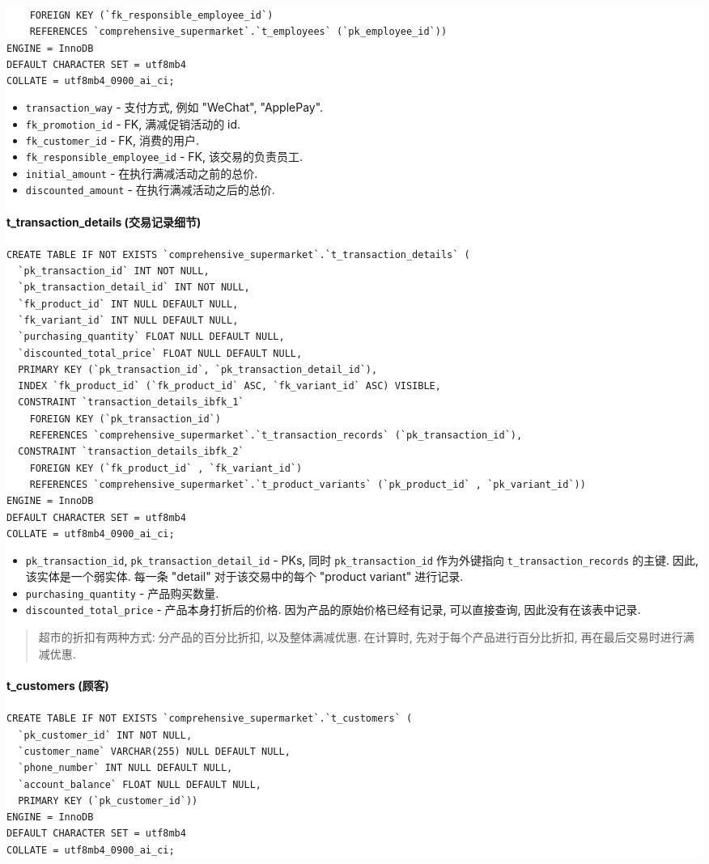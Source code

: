 ```mysql
    FOREIGN KEY (`fk_responsible_employee_id`)
    REFERENCES `comprehensive_supermarket`.`t_employees` (`pk_employee_id`))
ENGINE = InnoDB
DEFAULT CHARACTER SET = utf8mb4
COLLATE = utf8mb4_0900_ai_ci;
```

- `transaction_way` - 支付方式, 例如 "WeChat", "ApplePay".
- `fk_promotion_id` - FK, 满减促销活动的 id.
- `fk_customer_id` - FK, 消费的用户.
- `fk_responsible_employee_id` - FK, 该交易的负责员工.
- `initial_amount` - 在执行满减活动之前的总价.
- `discounted_amount` - 在执行满减活动之后的总价.

#### t_transaction_details (交易记录细节)

```mysql
CREATE TABLE IF NOT EXISTS `comprehensive_supermarket`.`t_transaction_details` (
  `pk_transaction_id` INT NOT NULL,
  `pk_transaction_detail_id` INT NOT NULL,
  `fk_product_id` INT NULL DEFAULT NULL,
  `fk_variant_id` INT NULL DEFAULT NULL,
  `purchasing_quantity` FLOAT NULL DEFAULT NULL,
  `discounted_total_price` FLOAT NULL DEFAULT NULL,
  PRIMARY KEY (`pk_transaction_id`, `pk_transaction_detail_id`),
  INDEX `fk_product_id` (`fk_product_id` ASC, `fk_variant_id` ASC) VISIBLE,
  CONSTRAINT `transaction_details_ibfk_1`
    FOREIGN KEY (`pk_transaction_id`)
    REFERENCES `comprehensive_supermarket`.`t_transaction_records` (`pk_transaction_id`),
  CONSTRAINT `transaction_details_ibfk_2`
    FOREIGN KEY (`fk_product_id` , `fk_variant_id`)
    REFERENCES `comprehensive_supermarket`.`t_product_variants` (`pk_product_id` , `pk_variant_id`))
ENGINE = InnoDB
DEFAULT CHARACTER SET = utf8mb4
COLLATE = utf8mb4_0900_ai_ci;
```

- `pk_transaction_id`, `pk_transaction_detail_id` - PKs, 同时 `pk_transaction_id` 作为外键指向 `t_transaction_records` 的主键. 因此, 该实体是一个弱实体. 每一条 "detail" 对于该交易中的每个 "product variant" 进行记录.
- `purchasing_quantity` - 产品购买数量.
- `discounted_total_price` - 产品本身打折后的价格. 因为产品的原始价格已经有记录, 可以直接查询, 因此没有在该表中记录.

> 超市的折扣有两种方式: 分产品的百分比折扣, 以及整体满减优惠. 在计算时, 先对于每个产品进行百分比折扣, 再在最后交易时进行满减优惠.

#### t_customers (顾客)

```mysql
CREATE TABLE IF NOT EXISTS `comprehensive_supermarket`.`t_customers` (
  `pk_customer_id` INT NOT NULL,
  `customer_name` VARCHAR(255) NULL DEFAULT NULL,
  `phone_number` INT NULL DEFAULT NULL,
  `account_balance` FLOAT NULL DEFAULT NULL,
  PRIMARY KEY (`pk_customer_id`))
ENGINE = InnoDB
DEFAULT CHARACTER SET = utf8mb4
COLLATE = utf8mb4_0900_ai_ci;
```
